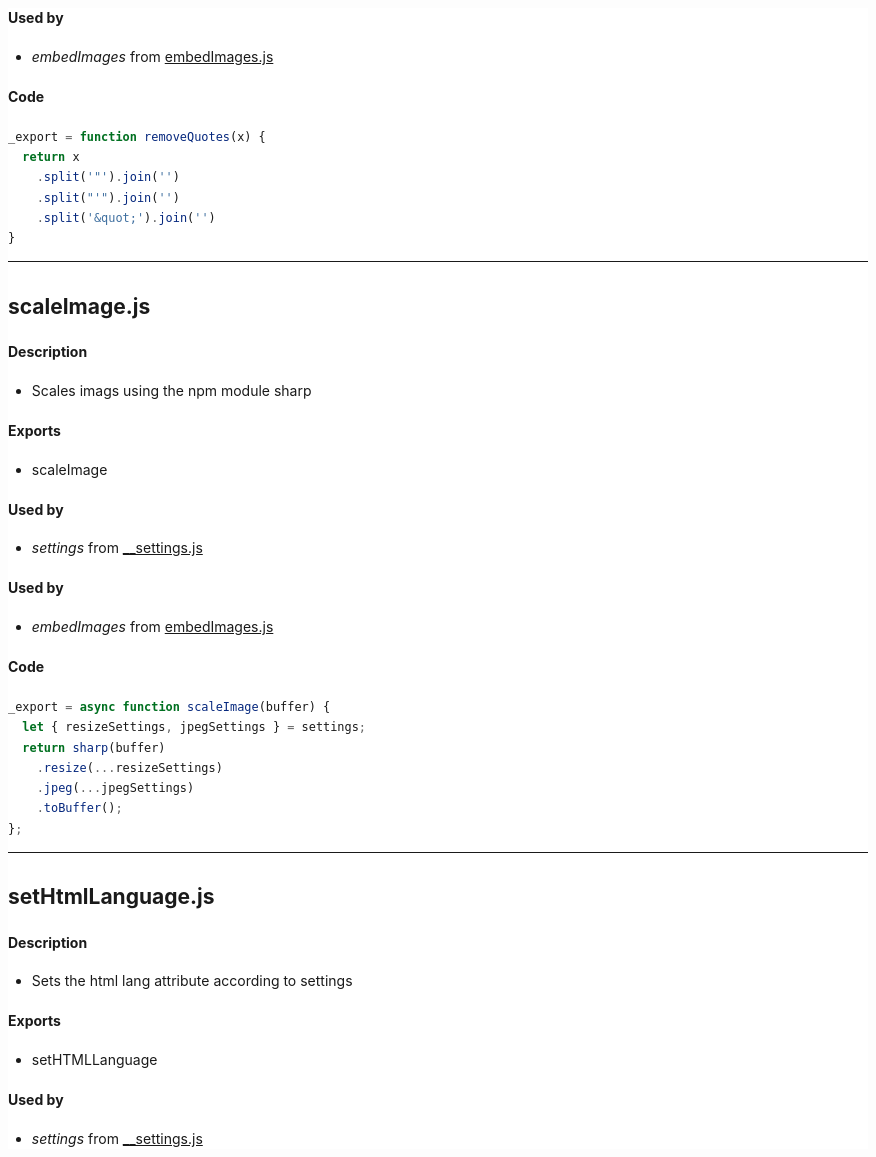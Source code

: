 #### Used by
* *embedImages* from [embedImages.js](#embedimagesjs)

#### Code

```js
_export = function removeQuotes(x) {
  return x
    .split('"').join('')
    .split("'").join('')
    .split('&quot;').join('')
}
```

---
## scaleImage.js

#### Description
* Scales imags using the npm module sharp

#### Exports
* scaleImage

#### Used by
* *settings* from [__settings.js](#__settingsjs)

#### Used by
* *embedImages* from [embedImages.js](#embedimagesjs)

#### Code

```js
_export = async function scaleImage(buffer) {
  let { resizeSettings, jpegSettings } = settings;
  return sharp(buffer)
    .resize(...resizeSettings)
    .jpeg(...jpegSettings)
    .toBuffer();
};
```

---
## setHtmlLanguage.js

#### Description
* Sets the html lang attribute according to settings

#### Exports
* setHTMLLanguage

#### Used by
* *settings* from [__settings.js](#__settingsjs)
